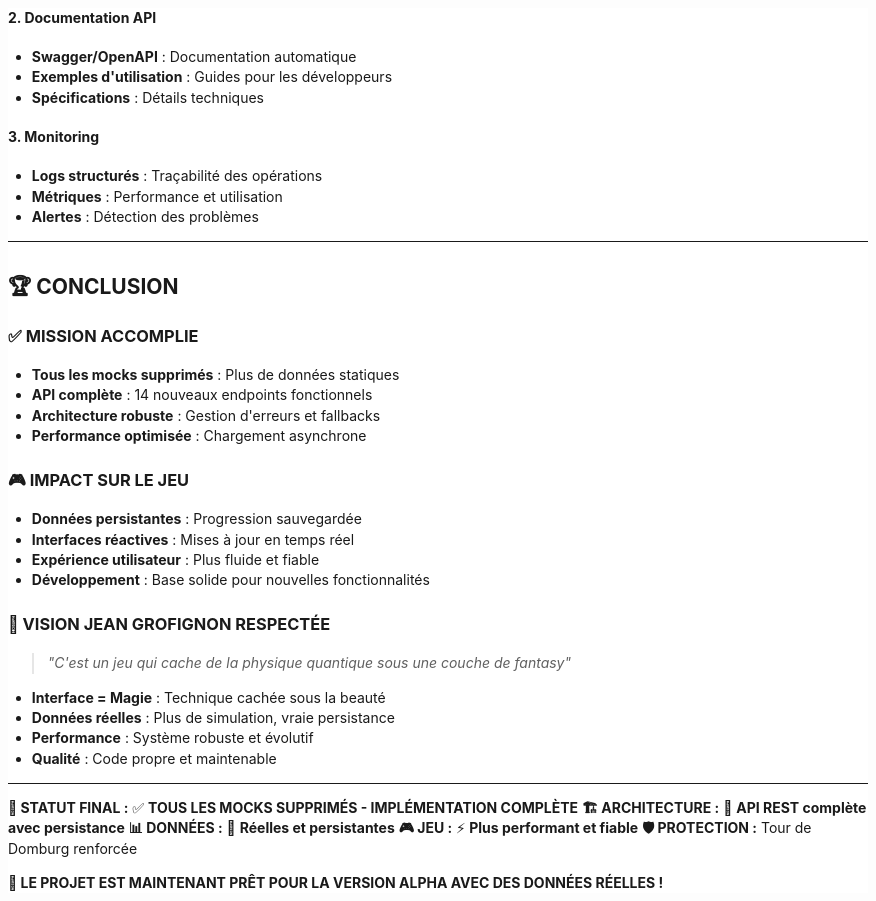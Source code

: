 #### **2. Documentation API**
- **Swagger/OpenAPI** : Documentation automatique
- **Exemples d'utilisation** : Guides pour les développeurs
- **Spécifications** : Détails techniques

#### **3. Monitoring**
- **Logs structurés** : Traçabilité des opérations
- **Métriques** : Performance et utilisation
- **Alertes** : Détection des problèmes

---

## 🏆 **CONCLUSION**

### **✅ MISSION ACCOMPLIE**
- **Tous les mocks supprimés** : Plus de données statiques
- **API complète** : 14 nouveaux endpoints fonctionnels
- **Architecture robuste** : Gestion d'erreurs et fallbacks
- **Performance optimisée** : Chargement asynchrone

### **🎮 IMPACT SUR LE JEU**
- **Données persistantes** : Progression sauvegardée
- **Interfaces réactives** : Mises à jour en temps réel
- **Expérience utilisateur** : Plus fluide et fiable
- **Développement** : Base solide pour nouvelles fonctionnalités

### **🌟 VISION JEAN GROFIGNON RESPECTÉE**
> *"C'est un jeu qui cache de la physique quantique sous une couche de fantasy"*

- **Interface = Magie** : Technique cachée sous la beauté
- **Données réelles** : Plus de simulation, vraie persistance
- **Performance** : Système robuste et évolutif
- **Qualité** : Code propre et maintenable

---

**🎯 STATUT FINAL :** ✅ **TOUS LES MOCKS SUPPRIMÉS - IMPLÉMENTATION COMPLÈTE**
**🏗️ ARCHITECTURE :** 🚀 **API REST complète avec persistance**
**📊 DONNÉES :** 💾 **Réelles et persistantes**
**🎮 JEU :** ⚡ **Plus performant et fiable**
**🛡️ PROTECTION :** Tour de Domburg renforcée

**🌟 LE PROJET EST MAINTENANT PRÊT POUR LA VERSION ALPHA AVEC DES DONNÉES RÉELLES !** 